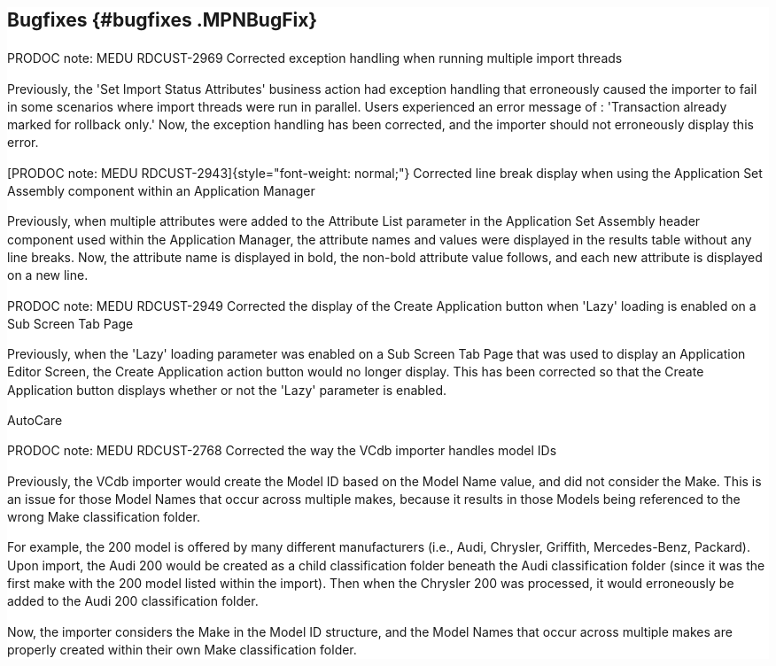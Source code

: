 Bugfixes {#bugfixes .MPNBugFix}
--------

PRODOC note: MEDU RDCUST-2969 Corrected exception handling when running
multiple import threads

Previously, the \'Set Import Status Attributes\' business action had
exception handling that erroneously caused the importer to fail in some
scenarios where import threads were run in parallel. Users experienced
an error message of : \'Transaction already marked for rollback only.\'
Now, the exception handling has been corrected, and the importer should
not erroneously display this error.

[PRODOC note: MEDU RDCUST-2943]{style="font-weight: normal;"} Corrected
line break display when using the Application Set Assembly component
within an Application Manager

Previously, when multiple attributes were added to the Attribute List
parameter in the Application Set Assembly header component used within
the Application Manager, the attribute names and values were displayed
in the results table without any line breaks. Now, the attribute name is
displayed in bold, the non-bold attribute value follows, and each new
attribute is displayed on a new line.

PRODOC note: MEDU RDCUST-2949 Corrected the display of the Create
Application button when \'Lazy\' loading is enabled on a Sub Screen Tab
Page

Previously, when the \'Lazy\' loading parameter was enabled on a Sub
Screen Tab Page that was used to display an Application Editor Screen,
the Create Application action button would no longer display. This has
been corrected so that the Create Application button displays whether or
not the \'Lazy\' parameter is enabled.

AutoCare

PRODOC note: MEDU RDCUST-2768 Corrected the way the VCdb importer
handles model IDs

Previously, the VCdb importer would create the Model ID based on the
Model Name value, and did not consider the Make. This is an issue for
those Model Names that occur across multiple makes, because it results
in those Models being referenced to the wrong Make classification
folder.

For example, the 200 model is offered by many different manufacturers
(i.e., Audi, Chrysler, Griffith, Mercedes-Benz, Packard). Upon import,
the Audi 200 would be created as a child classification folder beneath
the Audi classification folder (since it was the first make with the 200
model listed within the import). Then when the Chrysler 200 was
processed, it would erroneously be added to the Audi 200 classification
folder.

Now, the importer considers the Make in the Model ID structure, and the
Model Names that occur across multiple makes are properly created within
their own Make classification folder.
